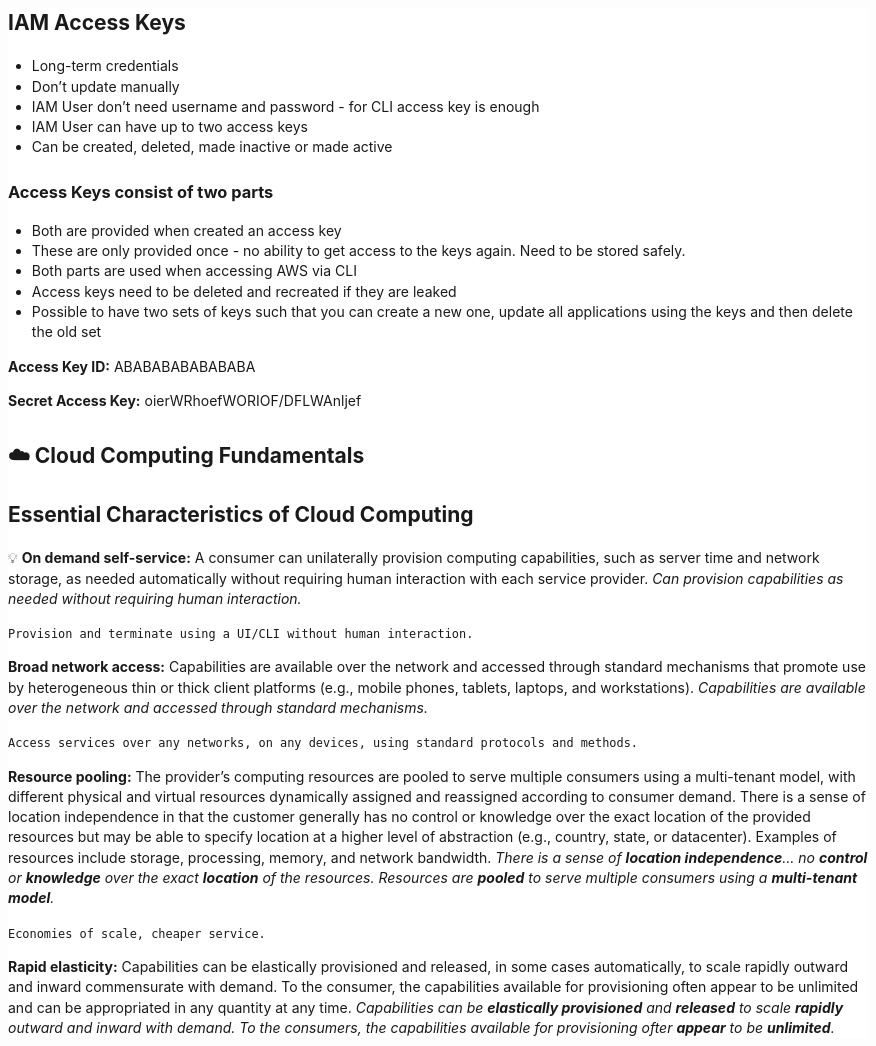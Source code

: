 ## IAM Access Keys

- Long-term credentials
- Don’t update manually
- IAM User don’t need username and password - for CLI access key is enough
- IAM User can have up to two access keys
- Can be created, deleted, made inactive or made active

### Access Keys consist of two parts

- Both are provided when created an access key
- These are only provided once - no ability to get access to the keys again. Need to be stored safely.
- Both parts are used when accessing AWS via CLI
- Access keys need to be deleted and recreated if they are leaked
- Possible to have two sets of keys such that you can create a new one, update all applications using the keys and then delete the old set

**Access Key ID:** ABABABABABABABA

**Secret Access Key:** oierWRhoefWORIOF/DFLWAnljef

## ☁️ Cloud Computing Fundamentals

## Essential Characteristics of Cloud Computing

💡 **On demand self-service:** A consumer can unilaterally provision computing capabilities, such as server time and network storage, as needed automatically without requiring human interaction with each service provider. *Can provision capabilities as needed without requiring human interaction.*

`Provision and terminate using a UI/CLI without human interaction.`

**Broad network access:** Capabilities are available over the network and accessed through standard mechanisms that promote use by heterogeneous thin or thick client platforms (e.g., mobile phones, tablets, laptops, and workstations). *Capabilities are available over the network and accessed through standard mechanisms.*

`Access services over any networks, on any devices, using standard protocols and methods.`

**Resource pooling:** The provider’s computing resources are pooled to serve multiple consumers using a multi-tenant model, with different physical and virtual resources dynamically assigned and reassigned according to consumer demand. There is a sense of location independence in that the customer generally has no control or knowledge over the exact location of the provided resources but may be able to specify location at a higher level of abstraction (e.g., country, state, or datacenter). Examples of resources include storage, processing, memory, and network bandwidth. *There is a sense of **location independence**… no **control** or **knowledge** over the exact **location** of the resources. Resources are **pooled** to serve multiple consumers using a **multi-tenant model**.*

`Economies of scale, cheaper service.`

**Rapid elasticity:** Capabilities can be elastically provisioned and released, in some cases automatically, to scale rapidly outward and inward commensurate with demand. To the consumer, the capabilities available for provisioning often appear to be unlimited and can be appropriated in any quantity at any time. *Capabilities can be **elastically provisioned** and **released** to scale **rapidly** outward and inward with demand. To the consumers, the capabilities available for provisioning ofter **appear** to be **unlimited**.*
